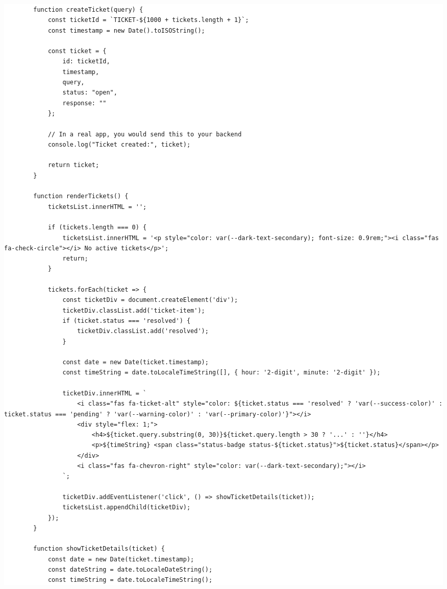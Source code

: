             function createTicket(query) {
                const ticketId = `TICKET-${1000 + tickets.length + 1}`;
                const timestamp = new Date().toISOString();
                
                const ticket = {
                    id: ticketId,
                    timestamp,
                    query,
                    status: "open",
                    response: ""
                };
                
                // In a real app, you would send this to your backend
                console.log("Ticket created:", ticket);
                
                return ticket;
            }
            
            function renderTickets() {
                ticketsList.innerHTML = '';
                
                if (tickets.length === 0) {
                    ticketsList.innerHTML = '<p style="color: var(--dark-text-secondary); font-size: 0.9rem;"><i class="fas fa-check-circle"></i> No active tickets</p>';
                    return;
                }
                
                tickets.forEach(ticket => {
                    const ticketDiv = document.createElement('div');
                    ticketDiv.classList.add('ticket-item');
                    if (ticket.status === 'resolved') {
                        ticketDiv.classList.add('resolved');
                    }
                    
                    const date = new Date(ticket.timestamp);
                    const timeString = date.toLocaleTimeString([], { hour: '2-digit', minute: '2-digit' });
                    
                    ticketDiv.innerHTML = `
                        <i class="fas fa-ticket-alt" style="color: ${ticket.status === 'resolved' ? 'var(--success-color)' : ticket.status === 'pending' ? 'var(--warning-color)' : 'var(--primary-color)'}"></i>
                        <div style="flex: 1;">
                            <h4>${ticket.query.substring(0, 30)}${ticket.query.length > 30 ? '...' : ''}</h4>
                            <p>${timeString} <span class="status-badge status-${ticket.status}">${ticket.status}</span></p>
                        </div>
                        <i class="fas fa-chevron-right" style="color: var(--dark-text-secondary);"></i>
                    `;
                    
                    ticketDiv.addEventListener('click', () => showTicketDetails(ticket));
                    ticketsList.appendChild(ticketDiv);
                });
            }
            
            function showTicketDetails(ticket) {
                const date = new Date(ticket.timestamp);
                const dateString = date.toLocaleDateString();
                const timeString = date.toLocaleTimeString();
                